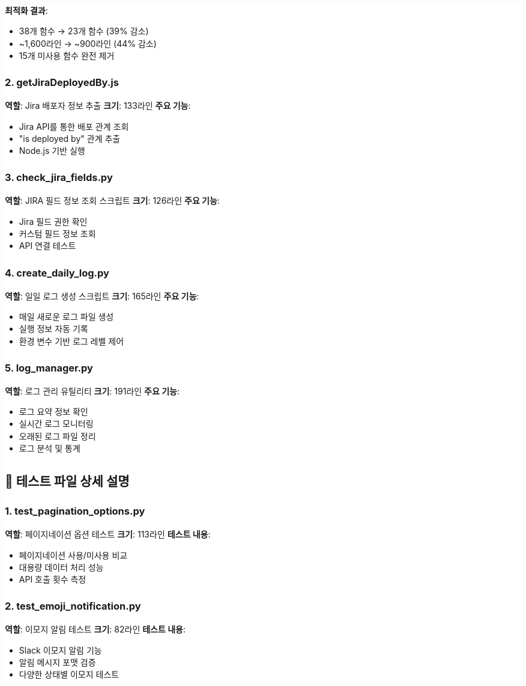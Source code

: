 **최적화 결과**:
- 38개 함수 → 23개 함수 (39% 감소)
- ~1,600라인 → ~900라인 (44% 감소)
- 15개 미사용 함수 완전 제거

### 2. getJiraDeployedBy.js
**역할**: Jira 배포자 정보 추출
**크기**: 133라인
**주요 기능**:
- Jira API를 통한 배포 관계 조회
- "is deployed by" 관계 추출
- Node.js 기반 실행

### 3. check_jira_fields.py
**역할**: JIRA 필드 정보 조회 스크립트
**크기**: 126라인
**주요 기능**:
- Jira 필드 권한 확인
- 커스텀 필드 정보 조회
- API 연결 테스트

### 4. create_daily_log.py
**역할**: 일일 로그 생성 스크립트
**크기**: 165라인
**주요 기능**:
- 매일 새로운 로그 파일 생성
- 실행 정보 자동 기록
- 환경 변수 기반 로그 레벨 제어

### 5. log_manager.py
**역할**: 로그 관리 유틸리티
**크기**: 191라인
**주요 기능**:
- 로그 요약 정보 확인
- 실시간 로그 모니터링
- 오래된 로그 파일 정리
- 로그 분석 및 통계

## 🧪 테스트 파일 상세 설명

### 1. test_pagination_options.py
**역할**: 페이지네이션 옵션 테스트
**크기**: 113라인
**테스트 내용**:
- 페이지네이션 사용/미사용 비교
- 대용량 데이터 처리 성능
- API 호출 횟수 측정

### 2. test_emoji_notification.py
**역할**: 이모지 알림 테스트
**크기**: 82라인
**테스트 내용**:
- Slack 이모지 알림 기능
- 알림 메시지 포맷 검증
- 다양한 상태별 이모지 테스트
